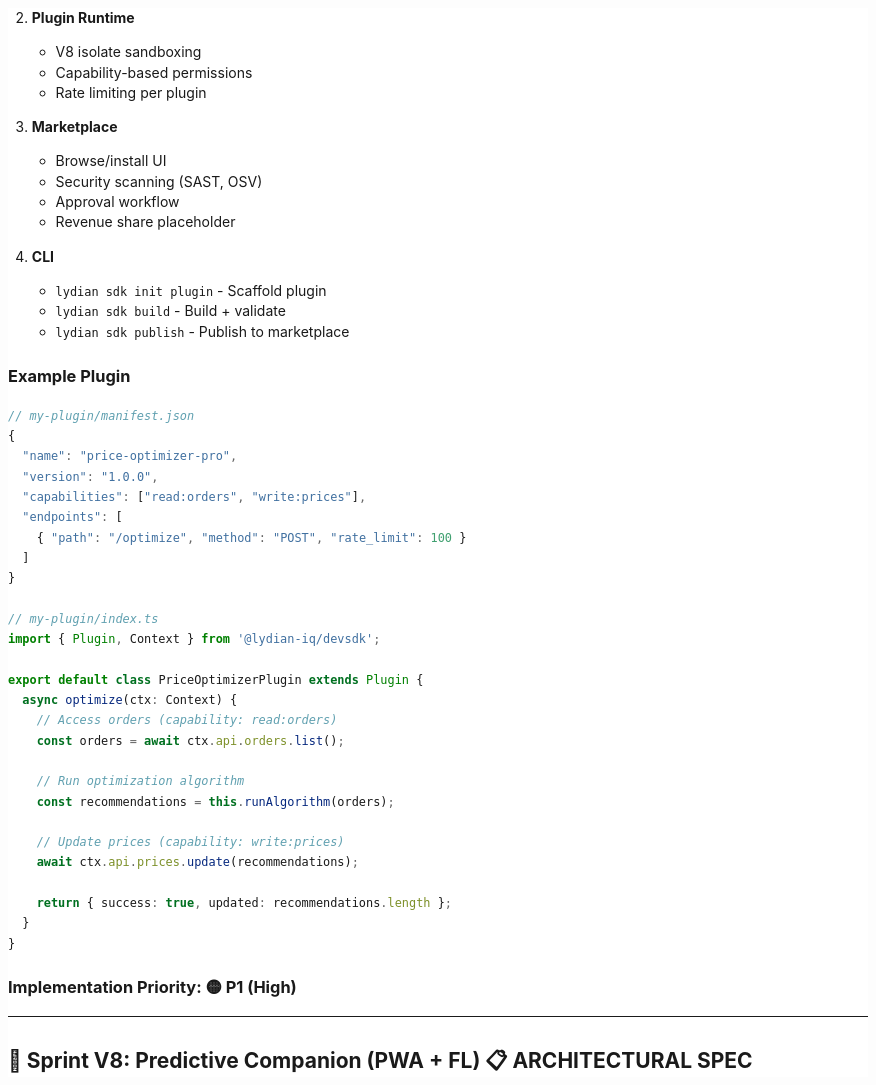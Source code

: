 2. **Plugin Runtime**
   - V8 isolate sandboxing
   - Capability-based permissions
   - Rate limiting per plugin

3. **Marketplace**
   - Browse/install UI
   - Security scanning (SAST, OSV)
   - Approval workflow
   - Revenue share placeholder

4. **CLI**
   - `lydian sdk init plugin` - Scaffold plugin
   - `lydian sdk build` - Build + validate
   - `lydian sdk publish` - Publish to marketplace

### Example Plugin

```typescript
// my-plugin/manifest.json
{
  "name": "price-optimizer-pro",
  "version": "1.0.0",
  "capabilities": ["read:orders", "write:prices"],
  "endpoints": [
    { "path": "/optimize", "method": "POST", "rate_limit": 100 }
  ]
}

// my-plugin/index.ts
import { Plugin, Context } from '@lydian-iq/devsdk';

export default class PriceOptimizerPlugin extends Plugin {
  async optimize(ctx: Context) {
    // Access orders (capability: read:orders)
    const orders = await ctx.api.orders.list();

    // Run optimization algorithm
    const recommendations = this.runAlgorithm(orders);

    // Update prices (capability: write:prices)
    await ctx.api.prices.update(recommendations);

    return { success: true, updated: recommendations.length };
  }
}
```

### Implementation Priority: 🟡 P1 (High)

---

## 📱 Sprint V8: Predictive Companion (PWA + FL) 📋 ARCHITECTURAL SPEC
